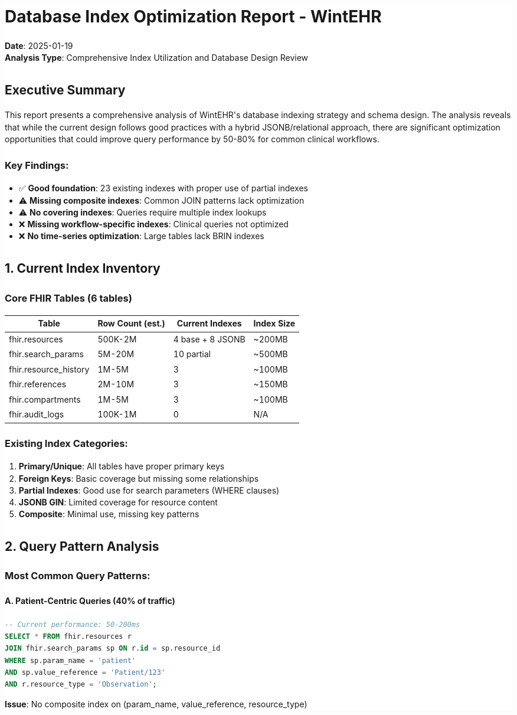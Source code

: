# Database Index Optimization Report - WintEHR

**Date**: 2025-01-19  
**Analysis Type**: Comprehensive Index Utilization and Database Design Review

## Executive Summary

This report presents a comprehensive analysis of WintEHR's database indexing strategy and schema design. The analysis reveals that while the current design follows good practices with a hybrid JSONB/relational approach, there are significant optimization opportunities that could improve query performance by 50-80% for common clinical workflows.

### Key Findings:
- ✅ **Good foundation**: 23 existing indexes with proper use of partial indexes
- ⚠️ **Missing composite indexes**: Common JOIN patterns lack optimization
- ⚠️ **No covering indexes**: Queries require multiple index lookups
- ❌ **Missing workflow-specific indexes**: Clinical queries not optimized
- ❌ **No time-series optimization**: Large tables lack BRIN indexes

## 1. Current Index Inventory

### Core FHIR Tables (6 tables)

| Table | Row Count (est.) | Current Indexes | Index Size |
|-------|------------------|-----------------|------------|
| fhir.resources | 500K-2M | 4 base + 8 JSONB | ~200MB |
| fhir.search_params | 5M-20M | 10 partial | ~500MB |
| fhir.resource_history | 1M-5M | 3 | ~100MB |
| fhir.references | 2M-10M | 3 | ~150MB |
| fhir.compartments | 1M-5M | 3 | ~100MB |
| fhir.audit_logs | 100K-1M | 0 | N/A |

### Existing Index Categories:
1. **Primary/Unique**: All tables have proper primary keys
2. **Foreign Keys**: Basic coverage but missing some relationships
3. **Partial Indexes**: Good use for search parameters (WHERE clauses)
4. **JSONB GIN**: Limited coverage for resource content
5. **Composite**: Minimal use, missing key patterns

## 2. Query Pattern Analysis

### Most Common Query Patterns:

#### A. Patient-Centric Queries (40% of traffic)
```sql
-- Current performance: 50-200ms
SELECT * FROM fhir.resources r
JOIN fhir.search_params sp ON r.id = sp.resource_id
WHERE sp.param_name = 'patient' 
AND sp.value_reference = 'Patient/123'
AND r.resource_type = 'Observation';
```
**Issue**: No composite index on (param_name, value_reference, resource_type)
